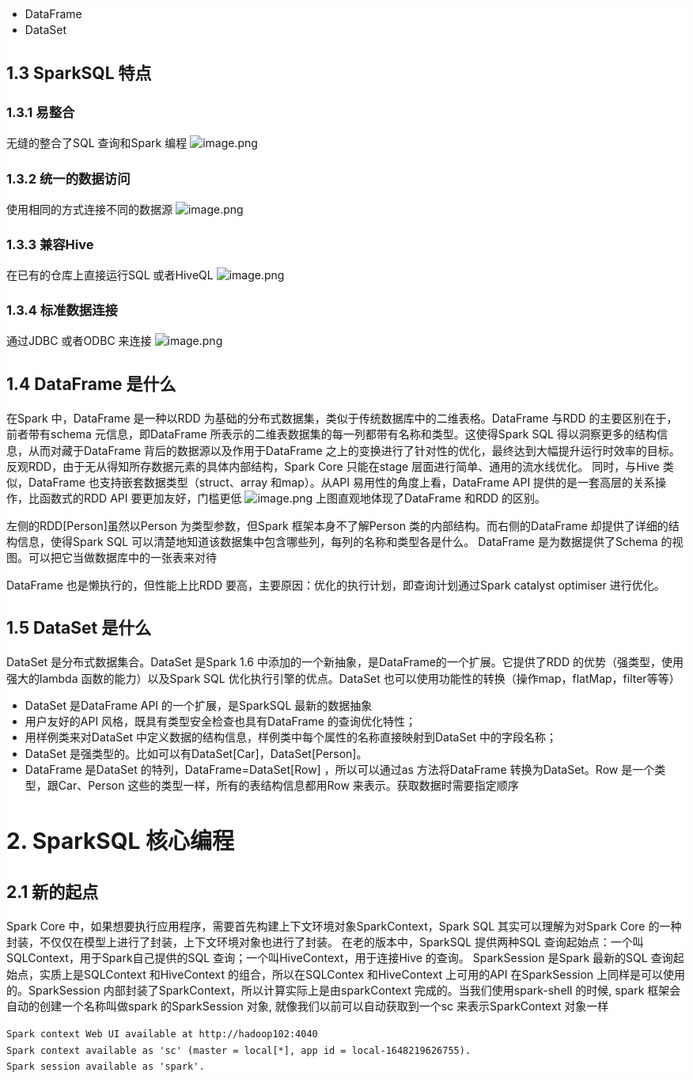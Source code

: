 - DataFrame
- DataSet

## 1.3 SparkSQL 特点
### 1.3.1 易整合
无缝的整合了SQL 查询和Spark 编程
![image.png](https://cdn.nlark.com/yuque/0/2022/png/25452040/1648604266605-92773303-d118-4f15-9d00-214ec28ad364.png#clientId=u720ff815-0101-4&crop=0&crop=0&crop=1&crop=1&from=paste&height=220&id=u916fa844&margin=%5Bobject%20Object%5D&name=image.png&originHeight=220&originWidth=1280&originalType=binary&ratio=1&rotation=0&showTitle=false&size=846465&status=done&style=none&taskId=u34cc2eac-7464-434a-815e-7fce6f0f139&title=&width=1280)
### 1.3.2 统一的数据访问
使用相同的方式连接不同的数据源
![image.png](https://cdn.nlark.com/yuque/0/2022/png/25452040/1648604304432-a6303732-c465-43a4-9775-809682bbbc11.png#clientId=u720ff815-0101-4&crop=0&crop=0&crop=1&crop=1&from=paste&height=266&id=u107970b1&margin=%5Bobject%20Object%5D&name=image.png&originHeight=266&originWidth=1280&originalType=binary&ratio=1&rotation=0&showTitle=false&size=1023433&status=done&style=none&taskId=ub88eb5e5-a061-4036-98d7-9b02c4ec964&title=&width=1280)
### 1.3.3 兼容Hive
在已有的仓库上直接运行SQL 或者HiveQL
![image.png](https://cdn.nlark.com/yuque/0/2022/png/25452040/1648604328237-2abf43e4-a953-47a4-a1aa-153ee31d44d2.png#clientId=u720ff815-0101-4&crop=0&crop=0&crop=1&crop=1&from=paste&height=260&id=u440850e3&margin=%5Bobject%20Object%5D&name=image.png&originHeight=260&originWidth=1280&originalType=binary&ratio=1&rotation=0&showTitle=false&size=1000346&status=done&style=none&taskId=uf3e13193-b99a-4310-97de-c11a4e5cad8&title=&width=1280)
### 1.3.4 标准数据连接
通过JDBC 或者ODBC 来连接
![image.png](https://cdn.nlark.com/yuque/0/2022/png/25452040/1648604353341-546beee8-a83b-410e-86c5-27836fe0629c.png#clientId=u720ff815-0101-4&crop=0&crop=0&crop=1&crop=1&from=paste&height=238&id=u2daaa1cf&margin=%5Bobject%20Object%5D&name=image.png&originHeight=238&originWidth=1280&originalType=binary&ratio=1&rotation=0&showTitle=false&size=915709&status=done&style=none&taskId=u30d79c8e-5419-44a2-8035-336701e76a4&title=&width=1280)

## 1.4 DataFrame 是什么
在Spark 中，DataFrame 是一种以RDD 为基础的分布式数据集，类似于传统数据库中的二维表格。DataFrame 与RDD 的主要区别在于，前者带有schema 元信息，即DataFrame 所表示的二维表数据集的每一列都带有名称和类型。这使得Spark SQL 得以洞察更多的结构信息，从而对藏于DataFrame 背后的数据源以及作用于DataFrame 之上的变换进行了针对性的优化，最终达到大幅提升运行时效率的目标。反观RDD，由于无从得知所存数据元素的具体内部结构，Spark Core 只能在stage 层面进行简单、通用的流水线优化。
同时，与Hive 类似，DataFrame 也支持嵌套数据类型（struct、array 和map）。从API 易用性的角度上看，DataFrame API 提供的是一套高层的关系操作，比函数式的RDD API 要更加友好，门槛更低
![image.png](https://cdn.nlark.com/yuque/0/2022/png/25452040/1648604425071-3ff578b2-2a41-43d2-89cf-833c279e849b.png#clientId=u720ff815-0101-4&crop=0&crop=0&crop=1&crop=1&from=paste&height=311&id=u6d19fa9a&margin=%5Bobject%20Object%5D&name=image.png&originHeight=673&originWidth=1280&originalType=binary&ratio=1&rotation=0&showTitle=false&size=3452082&status=done&style=none&taskId=u5da7129a-6755-436e-81eb-ebaf6ca62fe&title=&width=591)
上图直观地体现了DataFrame 和RDD 的区别。

左侧的RDD[Person]虽然以Person 为类型参数，但Spark 框架本身不了解Person 类的内部结构。而右侧的DataFrame 却提供了详细的结构信息，使得Spark SQL 可以清楚地知道该数据集中包含哪些列，每列的名称和类型各是什么。
DataFrame 是为数据提供了Schema 的视图。可以把它当做数据库中的一张表来对待

DataFrame 也是懒执行的，但性能上比RDD 要高，主要原因：优化的执行计划，即查询计划通过Spark catalyst optimiser 进行优化。

## 1.5 DataSet 是什么
DataSet 是分布式数据集合。DataSet 是Spark 1.6 中添加的一个新抽象，是DataFrame的一个扩展。它提供了RDD 的优势（强类型，使用强大的lambda 函数的能力）以及Spark SQL 优化执行引擎的优点。DataSet 也可以使用功能性的转换（操作map，flatMap，filter等等）

- DataSet 是DataFrame API 的一个扩展，是SparkSQL 最新的数据抽象
- 用户友好的API 风格，既具有类型安全检查也具有DataFrame 的查询优化特性；
- 用样例类来对DataSet 中定义数据的结构信息，样例类中每个属性的名称直接映射到DataSet 中的字段名称；
- DataSet 是强类型的。比如可以有DataSet[Car]，DataSet[Person]。
- DataFrame 是DataSet 的特列，DataFrame=DataSet[Row] ，所以可以通过as 方法将DataFrame 转换为DataSet。Row 是一个类型，跟Car、Person 这些的类型一样，所有的表结构信息都用Row 来表示。获取数据时需要指定顺序

# 2. SparkSQL 核心编程
## 2.1 新的起点
Spark Core 中，如果想要执行应用程序，需要首先构建上下文环境对象SparkContext，Spark SQL 其实可以理解为对Spark Core 的一种封装，不仅仅在模型上进行了封装，上下文环境对象也进行了封装。
在老的版本中，SparkSQL 提供两种SQL 查询起始点：一个叫SQLContext，用于Spark自己提供的SQL 查询；一个叫HiveContext，用于连接Hive 的查询。
SparkSession 是Spark 最新的SQL 查询起始点，实质上是SQLContext 和HiveContext 的组合，所以在SQLContex 和HiveContext 上可用的API 在SparkSession 上同样是可以使用的。SparkSession 内部封装了SparkContext，所以计算实际上是由sparkContext 完成的。当我们使用spark-shell 的时候, spark 框架会自动的创建一个名称叫做spark 的SparkSession 对象, 就像我们以前可以自动获取到一个sc 来表示SparkContext 对象一样
```shell
Spark context Web UI available at http://hadoop102:4040
Spark context available as 'sc' (master = local[*], app id = local-1648219626755).
Spark session available as 'spark'.
```